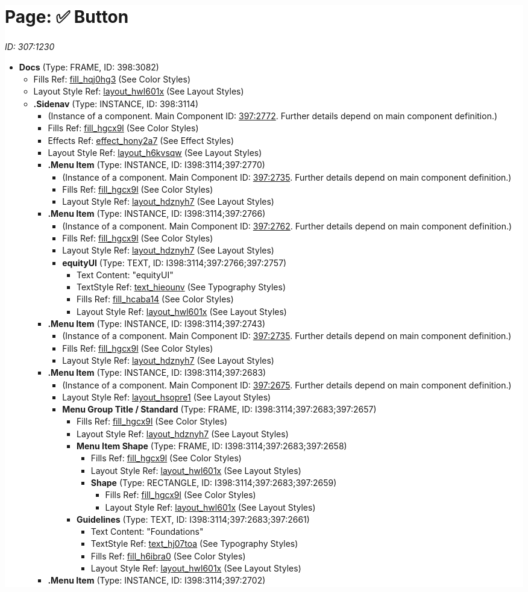 # Page: ✅ Button

*ID: 307:1230*

- **Docs** (Type: FRAME, ID: 398:3082)
  - Fills Ref: [fill_hqj0hg3](../GlobalStyles/Colors.md#fill-hqj0hg3) (See Color Styles)
  - Layout Style Ref: [layout_hwl601x](../GlobalStyles/LayoutAndSpacing.md#layout-hwl601x) (See Layout Styles)
  - **.Sidenav** (Type: INSTANCE, ID: 398:3114)
    - (Instance of a component. Main Component ID: [397:2772](../UnknownPage.md#component-UnknownPage-397:2772). Further details depend on main component definition.)
    - Fills Ref: [fill_hgcx9l](../GlobalStyles/Colors.md#fill-hgcx9l) (See Color Styles)
    - Effects Ref: [effect_hony2a7](../GlobalStyles/Effects.md#effect-hony2a7) (See Effect Styles)
    - Layout Style Ref: [layout_h6kvsqw](../GlobalStyles/LayoutAndSpacing.md#layout-h6kvsqw) (See Layout Styles)
    - **.Menu Item** (Type: INSTANCE, ID: I398:3114;397:2770)
      - (Instance of a component. Main Component ID: [397:2735](../UnknownPage.md#component-UnknownPage-397:2735). Further details depend on main component definition.)
      - Fills Ref: [fill_hgcx9l](../GlobalStyles/Colors.md#fill-hgcx9l) (See Color Styles)
      - Layout Style Ref: [layout_hdznyh7](../GlobalStyles/LayoutAndSpacing.md#layout-hdznyh7) (See Layout Styles)
    - **.Menu Item** (Type: INSTANCE, ID: I398:3114;397:2766)
      - (Instance of a component. Main Component ID: [397:2762](../UnknownPage.md#component-UnknownPage-397:2762). Further details depend on main component definition.)
      - Fills Ref: [fill_hgcx9l](../GlobalStyles/Colors.md#fill-hgcx9l) (See Color Styles)
      - Layout Style Ref: [layout_hdznyh7](../GlobalStyles/LayoutAndSpacing.md#layout-hdznyh7) (See Layout Styles)
      - **equityUI** (Type: TEXT, ID: I398:3114;397:2766;397:2757)
        - Text Content: "equityUI"
        - TextStyle Ref: [text_hieounv](../GlobalStyles/Typography.md#text-hieounv) (See Typography Styles)
        - Fills Ref: [fill_hcaba14](../GlobalStyles/Colors.md#fill-hcaba14) (See Color Styles)
        - Layout Style Ref: [layout_hwl601x](../GlobalStyles/LayoutAndSpacing.md#layout-hwl601x) (See Layout Styles)
    - **.Menu Item** (Type: INSTANCE, ID: I398:3114;397:2743)
      - (Instance of a component. Main Component ID: [397:2735](../UnknownPage.md#component-UnknownPage-397:2735). Further details depend on main component definition.)
      - Fills Ref: [fill_hgcx9l](../GlobalStyles/Colors.md#fill-hgcx9l) (See Color Styles)
      - Layout Style Ref: [layout_hdznyh7](../GlobalStyles/LayoutAndSpacing.md#layout-hdznyh7) (See Layout Styles)
    - **.Menu Item** (Type: INSTANCE, ID: I398:3114;397:2683)
      - (Instance of a component. Main Component ID: [397:2675](../UnknownPage.md#component-UnknownPage-397:2675). Further details depend on main component definition.)
      - Layout Style Ref: [layout_hsopre1](../GlobalStyles/LayoutAndSpacing.md#layout-hsopre1) (See Layout Styles)
      - **Menu Group Title / Standard** (Type: FRAME, ID: I398:3114;397:2683;397:2657)
        - Fills Ref: [fill_hgcx9l](../GlobalStyles/Colors.md#fill-hgcx9l) (See Color Styles)
        - Layout Style Ref: [layout_hdznyh7](../GlobalStyles/LayoutAndSpacing.md#layout-hdznyh7) (See Layout Styles)
        - **Menu Item Shape** (Type: FRAME, ID: I398:3114;397:2683;397:2658)
          - Fills Ref: [fill_hgcx9l](../GlobalStyles/Colors.md#fill-hgcx9l) (See Color Styles)
          - Layout Style Ref: [layout_hwl601x](../GlobalStyles/LayoutAndSpacing.md#layout-hwl601x) (See Layout Styles)
          - **Shape** (Type: RECTANGLE, ID: I398:3114;397:2683;397:2659)
            - Fills Ref: [fill_hgcx9l](../GlobalStyles/Colors.md#fill-hgcx9l) (See Color Styles)
            - Layout Style Ref: [layout_hwl601x](../GlobalStyles/LayoutAndSpacing.md#layout-hwl601x) (See Layout Styles)
        - **Guidelines** (Type: TEXT, ID: I398:3114;397:2683;397:2661)
          - Text Content: "Foundations"
          - TextStyle Ref: [text_hj07toa](../GlobalStyles/Typography.md#text-hj07toa) (See Typography Styles)
          - Fills Ref: [fill_h6ibra0](../GlobalStyles/Colors.md#fill-h6ibra0) (See Color Styles)
          - Layout Style Ref: [layout_hwl601x](../GlobalStyles/LayoutAndSpacing.md#layout-hwl601x) (See Layout Styles)
    - **.Menu Item** (Type: INSTANCE, ID: I398:3114;397:2702)